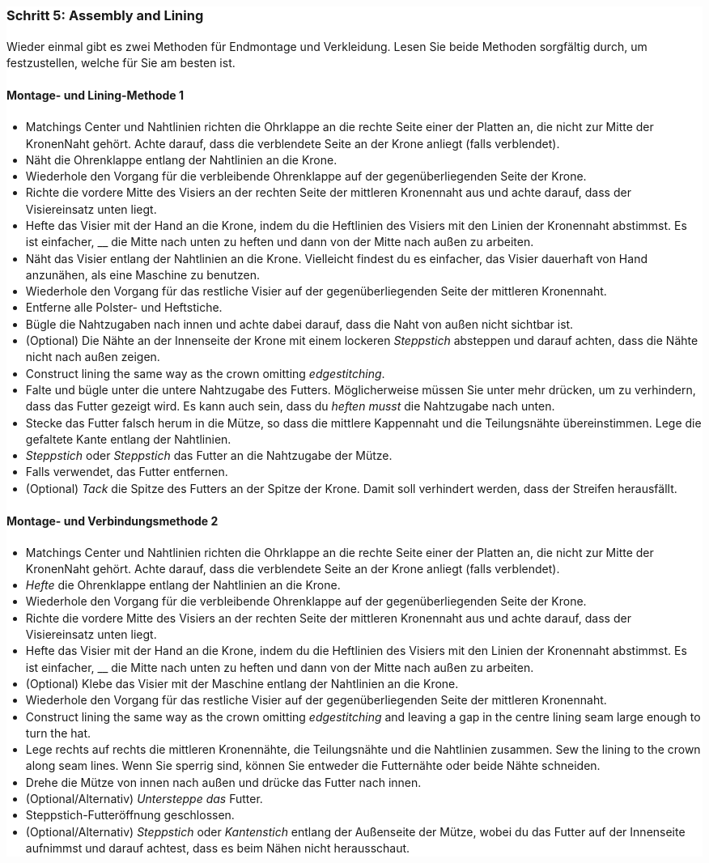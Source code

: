 ### Schritt 5: Assembly and Lining

Wieder einmal gibt es zwei Methoden für Endmontage und Verkleidung. Lesen Sie beide Methoden sorgfältig durch, um festzustellen, welche für Sie am besten ist.

#### Montage- und Lining-Methode 1

- Matchings Center und Nahtlinien richten die Ohrklappe an die rechte Seite einer der Platten an, die nicht zur Mitte der KronenNaht gehört. Achte darauf, dass die verblendete Seite an der Krone anliegt (falls verblendet).
- Näht die Ohrenklappe entlang der Nahtlinien an die Krone.
- Wiederhole den Vorgang für die verbleibende Ohrenklappe auf der gegenüberliegenden Seite der Krone.
- Richte die vordere Mitte des Visiers an der rechten Seite der mittleren Kronennaht aus und achte darauf, dass der Visiereinsatz unten liegt.
- Hefte das Visier mit der Hand an die Krone, indem du die Heftlinien des Visiers mit den Linien der Kronennaht abstimmst. Es ist einfacher, __ die Mitte nach unten zu heften und dann von der Mitte nach außen zu arbeiten.
- Näht das Visier entlang der Nahtlinien an die Krone. Vielleicht findest du es einfacher, das Visier dauerhaft von Hand anzunähen, als eine Maschine zu benutzen.
- Wiederhole den Vorgang für das restliche Visier auf der gegenüberliegenden Seite der mittleren Kronennaht.
- Entferne alle Polster- und Heftstiche.
- Bügle die Nahtzugaben nach innen und achte dabei darauf, dass die Naht von außen nicht sichtbar ist.
- (Optional) Die Nähte an der Innenseite der Krone mit einem lockeren _Steppstich_ absteppen und darauf achten, dass die Nähte nicht nach außen zeigen.
- Construct lining the same way as the crown omitting _edgestitching_.
- Falte und bügle unter die untere Nahtzugabe des Futters. Möglicherweise müssen Sie unter mehr drücken, um zu verhindern, dass das Futter gezeigt wird. Es kann auch sein, dass du _heften musst_ die Nahtzugabe nach unten.
- Stecke das Futter falsch herum in die Mütze, so dass die mittlere Kappennaht und die Teilungsnähte übereinstimmen. Lege die gefaltete Kante entlang der Nahtlinien.
- _Steppstich_ oder _Steppstich_ das Futter an die Nahtzugabe der Mütze.
- Falls verwendet, das Futter entfernen.
- (Optional) _Tack_ die Spitze des Futters an der Spitze der Krone. Damit soll verhindert werden, dass der Streifen herausfällt.

#### Montage- und Verbindungsmethode 2

- Matchings Center und Nahtlinien richten die Ohrklappe an die rechte Seite einer der Platten an, die nicht zur Mitte der KronenNaht gehört. Achte darauf, dass die verblendete Seite an der Krone anliegt (falls verblendet).
- _Hefte_ die Ohrenklappe entlang der Nahtlinien an die Krone.
- Wiederhole den Vorgang für die verbleibende Ohrenklappe auf der gegenüberliegenden Seite der Krone.
- Richte die vordere Mitte des Visiers an der rechten Seite der mittleren Kronennaht aus und achte darauf, dass der Visiereinsatz unten liegt.
- Hefte das Visier mit der Hand an die Krone, indem du die Heftlinien des Visiers mit den Linien der Kronennaht abstimmst. Es ist einfacher, __ die Mitte nach unten zu heften und dann von der Mitte nach außen zu arbeiten.
- (Optional) Klebe das Visier mit der Maschine entlang der Nahtlinien an die Krone.
- Wiederhole den Vorgang für das restliche Visier auf der gegenüberliegenden Seite der mittleren Kronennaht.
- Construct lining the same way as the crown omitting _edgestitching_ and leaving a gap in the centre lining seam large enough to turn the hat.
- Lege rechts auf rechts die mittleren Kronennähte, die Teilungsnähte und die Nahtlinien zusammen. Sew the lining to the crown along seam lines. Wenn Sie sperrig sind, können Sie entweder die Futternähte oder beide Nähte schneiden.
- Drehe die Mütze von innen nach außen und drücke das Futter nach innen.
- (Optional/Alternativ) _Untersteppe das_ Futter.
- Steppstich-Futteröffnung geschlossen.
- (Optional/Alternativ) _Steppstich_ oder _Kantenstich_ entlang der Außenseite der Mütze, wobei du das Futter auf der Innenseite aufnimmst und darauf achtest, dass es beim Nähen nicht herausschaut.
